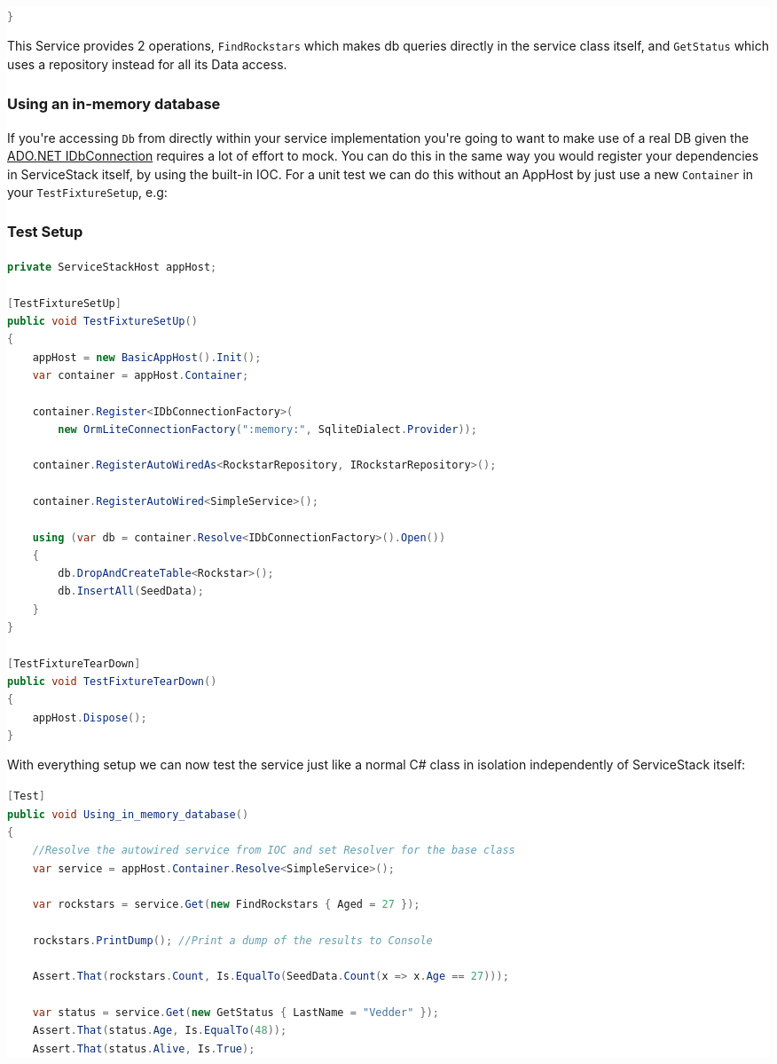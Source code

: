 ```csharp
}
```

This Service provides 2 operations, `FindRockstars` which makes db queries directly in the service class itself, and `GetStatus` which uses a repository instead for all its Data access.

### Using an in-memory database

If you're accessing `Db` from directly within your service implementation you're going to want to make use of a real DB given the [ADO.NET IDbConnection](http://msdn.microsoft.com/en-us/library/system.data.idbconnection.aspx) requires a lot of effort to mock. You can do this in the same way you would register your dependencies in ServiceStack itself, by using the built-in IOC. For a unit test we can do this without an AppHost by just use a new `Container` in your `TestFixtureSetup`, e.g:

### Test Setup

```csharp
private ServiceStackHost appHost;

[TestFixtureSetUp]
public void TestFixtureSetUp()
{
    appHost = new BasicAppHost().Init();
    var container = appHost.Container;

    container.Register<IDbConnectionFactory>(
        new OrmLiteConnectionFactory(":memory:", SqliteDialect.Provider));

    container.RegisterAutoWiredAs<RockstarRepository, IRockstarRepository>();

    container.RegisterAutoWired<SimpleService>();

    using (var db = container.Resolve<IDbConnectionFactory>().Open())
    {
        db.DropAndCreateTable<Rockstar>();
        db.InsertAll(SeedData);
    }
}

[TestFixtureTearDown]
public void TestFixtureTearDown()
{
    appHost.Dispose();
}
```

With everything setup we can now test the service just like a normal C# class in isolation independently of ServiceStack itself:

```csharp
[Test]
public void Using_in_memory_database()
{
    //Resolve the autowired service from IOC and set Resolver for the base class
    var service = appHost.Container.Resolve<SimpleService>(); 

    var rockstars = service.Get(new FindRockstars { Aged = 27 });

    rockstars.PrintDump(); //Print a dump of the results to Console

    Assert.That(rockstars.Count, Is.EqualTo(SeedData.Count(x => x.Age == 27)));

    var status = service.Get(new GetStatus { LastName = "Vedder" });
    Assert.That(status.Age, Is.EqualTo(48));
    Assert.That(status.Alive, Is.True);
```